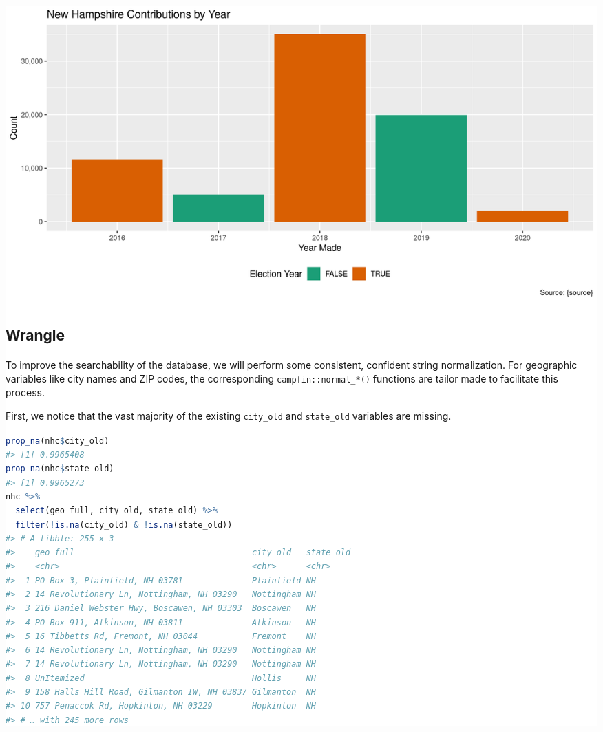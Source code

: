 ![](../plots/bar_year-1.png)

## Wrangle

To improve the searchability of the database, we will perform some
consistent, confident string normalization. For geographic variables
like city names and ZIP codes, the corresponding `campfin::normal_*()`
functions are tailor made to facilitate this process.

First, we notice that the vast majority of the existing `city_old` and
`state_old` variables are missing.

``` r
prop_na(nhc$city_old)
#> [1] 0.9965408
prop_na(nhc$state_old)
#> [1] 0.9965273
nhc %>% 
  select(geo_full, city_old, state_old) %>% 
  filter(!is.na(city_old) & !is.na(state_old))
#> # A tibble: 255 x 3
#>    geo_full                                    city_old   state_old
#>    <chr>                                       <chr>      <chr>    
#>  1 PO Box 3, Plainfield, NH 03781              Plainfield NH       
#>  2 14 Revolutionary Ln, Nottingham, NH 03290   Nottingham NH       
#>  3 216 Daniel Webster Hwy, Boscawen, NH 03303  Boscawen   NH       
#>  4 PO Box 911, Atkinson, NH 03811              Atkinson   NH       
#>  5 16 Tibbetts Rd, Fremont, NH 03044           Fremont    NH       
#>  6 14 Revolutionary Ln, Nottingham, NH 03290   Nottingham NH       
#>  7 14 Revolutionary Ln, Nottingham, NH 03290   Nottingham NH       
#>  8 UnItemized                                  Hollis     NH       
#>  9 158 Halls Hill Road, Gilmanton IW, NH 03837 Gilmanton  NH       
#> 10 757 Penaccok Rd, Hopkinton, NH 03229        Hopkinton  NH       
#> # … with 245 more rows
```

